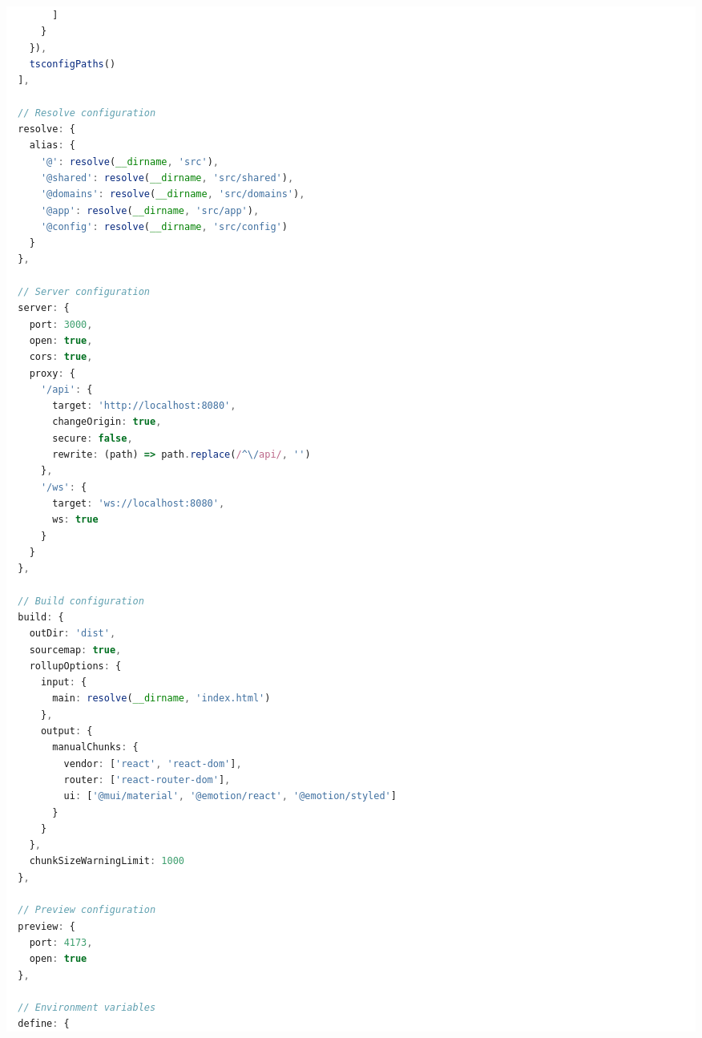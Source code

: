 ```typescript
        ]
      }
    }),
    tsconfigPaths()
  ],

  // Resolve configuration
  resolve: {
    alias: {
      '@': resolve(__dirname, 'src'),
      '@shared': resolve(__dirname, 'src/shared'),
      '@domains': resolve(__dirname, 'src/domains'),
      '@app': resolve(__dirname, 'src/app'),
      '@config': resolve(__dirname, 'src/config')
    }
  },

  // Server configuration
  server: {
    port: 3000,
    open: true,
    cors: true,
    proxy: {
      '/api': {
        target: 'http://localhost:8080',
        changeOrigin: true,
        secure: false,
        rewrite: (path) => path.replace(/^\/api/, '')
      },
      '/ws': {
        target: 'ws://localhost:8080',
        ws: true
      }
    }
  },

  // Build configuration
  build: {
    outDir: 'dist',
    sourcemap: true,
    rollupOptions: {
      input: {
        main: resolve(__dirname, 'index.html')
      },
      output: {
        manualChunks: {
          vendor: ['react', 'react-dom'],
          router: ['react-router-dom'],
          ui: ['@mui/material', '@emotion/react', '@emotion/styled']
        }
      }
    },
    chunkSizeWarningLimit: 1000
  },

  // Preview configuration
  preview: {
    port: 4173,
    open: true
  },

  // Environment variables
  define: {
```